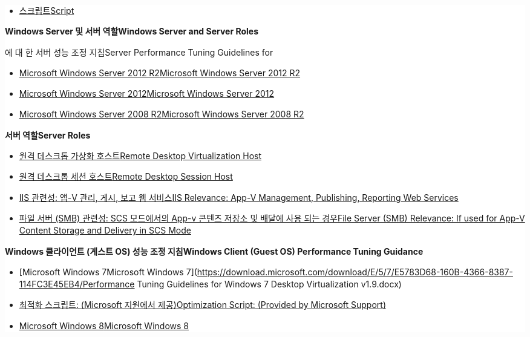 -   [<span data-ttu-id="1367c-332">스크립트</span><span class="sxs-lookup"><span data-stu-id="1367c-332">Script</span></span>](https://aka.ms/DrainNGenQueue)

**<span data-ttu-id="1367c-333">Windows Server 및 서버 역할</span><span class="sxs-lookup"><span data-stu-id="1367c-333">Windows Server and Server Roles</span></span>**

<span data-ttu-id="1367c-334">에 대 한 서버 성능 조정 지침</span><span class="sxs-lookup"><span data-stu-id="1367c-334">Server Performance Tuning Guidelines for</span></span>

-   [<span data-ttu-id="1367c-335">Microsoft Windows Server 2012 R2</span><span class="sxs-lookup"><span data-stu-id="1367c-335">Microsoft Windows Server 2012 R2</span></span>](https://msdn.microsoft.com/library/windows/hardware/dn529133.aspx)

-   [<span data-ttu-id="1367c-336">Microsoft Windows Server 2012</span><span class="sxs-lookup"><span data-stu-id="1367c-336">Microsoft Windows Server 2012</span></span>](https://download.microsoft.com/download/0/0/B/00BE76AF-D340-4759-8ECD-C80BC53B6231/performance-tuning-guidelines-windows-server-2012.docx)

-   [<span data-ttu-id="1367c-337">Microsoft Windows Server 2008 R2</span><span class="sxs-lookup"><span data-stu-id="1367c-337">Microsoft Windows Server 2008 R2</span></span>](https://download.microsoft.com/download/6/B/2/6B2EBD3A-302E-4553-AC00-9885BBF31E21/Perf-tun-srv-R2.docx)

**<span data-ttu-id="1367c-338">서버 역할</span><span class="sxs-lookup"><span data-stu-id="1367c-338">Server Roles</span></span>**

-   [<span data-ttu-id="1367c-339">원격 데스크톱 가상화 호스트</span><span class="sxs-lookup"><span data-stu-id="1367c-339">Remote Desktop Virtualization Host</span></span>](https://msdn.microsoft.com/library/windows/hardware/dn567643.aspx)

-   [<span data-ttu-id="1367c-340">원격 데스크톱 세션 호스트</span><span class="sxs-lookup"><span data-stu-id="1367c-340">Remote Desktop Session Host</span></span>](https://msdn.microsoft.com/library/windows/hardware/dn567648.aspx)

-   [<span data-ttu-id="1367c-341">IIS 관련성: 앱-V 관리, 게시, 보고 웹 서비스</span><span class="sxs-lookup"><span data-stu-id="1367c-341">IIS Relevance: App-V Management, Publishing, Reporting Web Services</span></span>](https://msdn.microsoft.com/library/windows/hardware/dn567678.aspx)

-   [<span data-ttu-id="1367c-342">파일 서버 (SMB) 관련성: SCS 모드에서의 App-v 콘텐츠 저장소 및 배달에 사용 되는 경우</span><span class="sxs-lookup"><span data-stu-id="1367c-342">File Server (SMB) Relevance: If used for App-V Content Storage and Delivery in SCS Mode</span></span>](https://technet.microsoft.com/library/jj134210.aspx)

**<span data-ttu-id="1367c-343">Windows 클라이언트 (게스트 OS) 성능 조정 지침</span><span class="sxs-lookup"><span data-stu-id="1367c-343">Windows Client (Guest OS) Performance Tuning Guidance</span></span>**

-   [<span data-ttu-id="1367c-344">Microsoft Windows 7</span><span class="sxs-lookup"><span data-stu-id="1367c-344">Microsoft Windows 7</span></span>](https://download.microsoft.com/download/E/5/7/E5783D68-160B-4366-8387-114FC3E45EB4/Performance Tuning Guidelines for Windows 7 Desktop Virtualization v1.9.docx)

-   [<span data-ttu-id="1367c-345">최적화 스크립트: (Microsoft 지원에서 제공)</span><span class="sxs-lookup"><span data-stu-id="1367c-345">Optimization Script: (Provided by Microsoft Support)</span></span>](https://blogs.technet.com/b/jeff_stokes/archive/2012/10/15/the-microsoft-premier-field-engineer-pfe-view-on-virtual-desktop-vdi-density.aspx)

-   [<span data-ttu-id="1367c-346">Microsoft Windows 8</span><span class="sxs-lookup"><span data-stu-id="1367c-346">Microsoft Windows 8</span></span>](https://download.microsoft.com/download/6/0/1/601D7797-A063-4FA7-A2E5-74519B57C2B4/Windows_8_VDI_Image_Client_Tuning_Guide.pdf)
